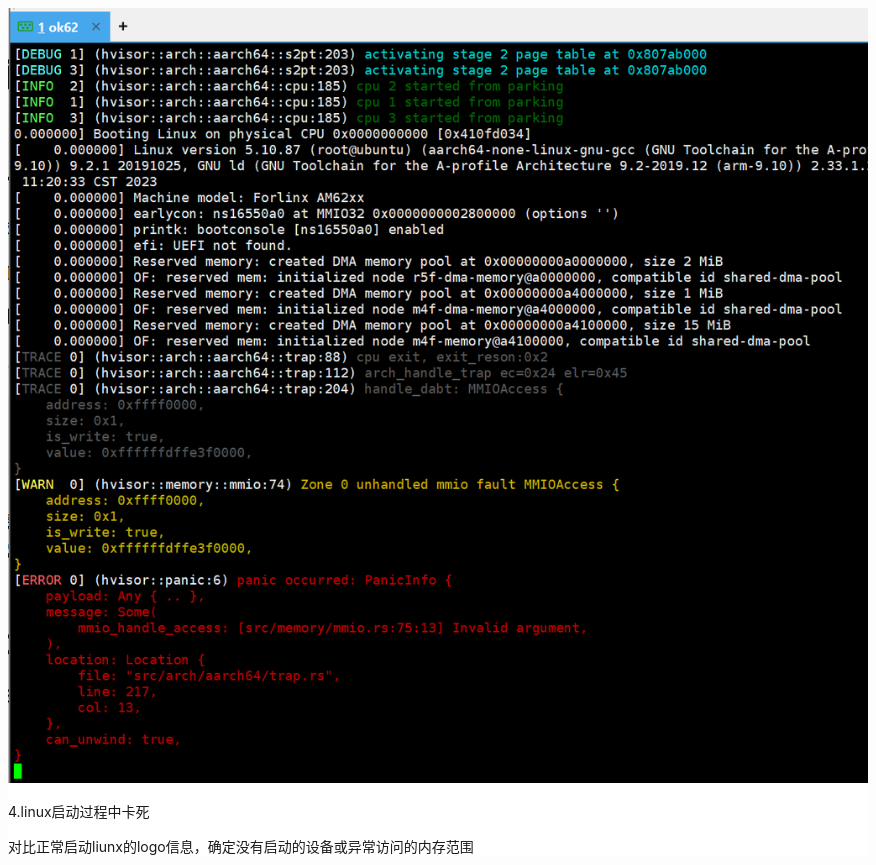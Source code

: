 ![image-20250609152352373](img/20250604_Adapt_Hvisor_to_ok6254.pic/image-20250609152352373.png)

4.linux启动过程中卡死

对比正常启动liunx的logo信息，确定没有启动的设备或异常访问的内存范围
